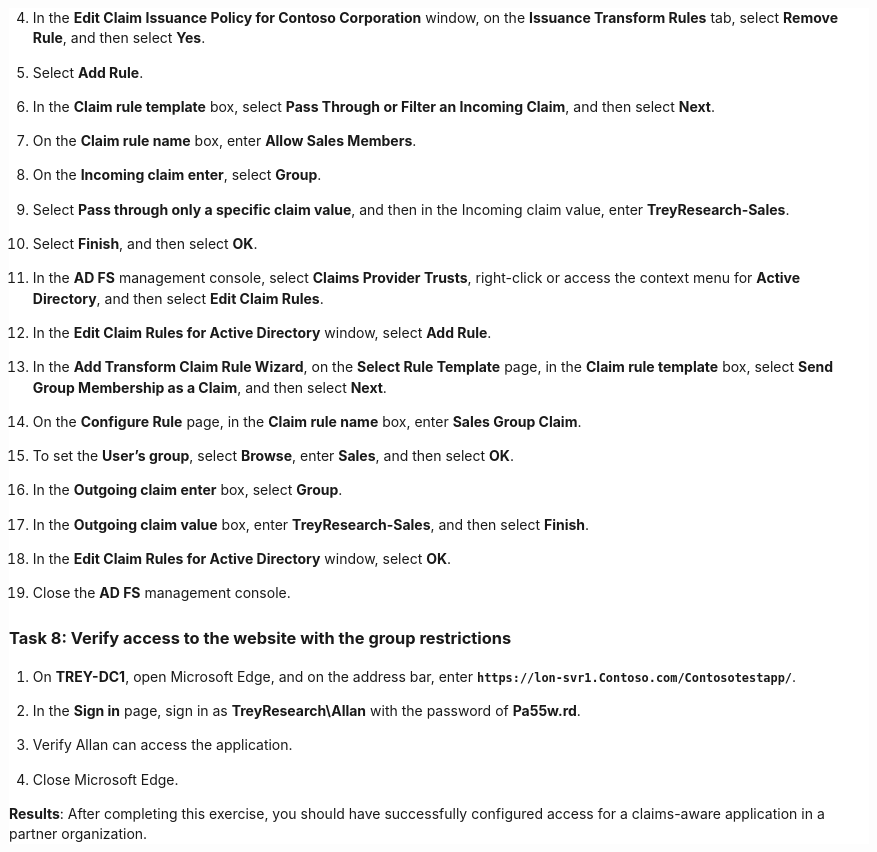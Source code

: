 4. In the **Edit Claim Issuance Policy for Contoso Corporation** window, on the **Issuance Transform Rules** tab, select **Remove Rule**, and then select **Yes**.

5. Select **Add Rule**.

6. In the **Claim rule template** box, select **Pass Through or Filter an Incoming Claim**, and then select **Next**.

7. On the **Claim rule name** box, enter **Allow Sales Members**.

8. On the **Incoming claim enter**, select **Group**.

9. Select **Pass through only a specific claim value**, and then in the Incoming claim value, enter **TreyResearch-Sales**.

10. Select **Finish**, and then select **OK**.

11. In the **AD FS** management console, select **Claims Provider Trusts**, right-click or access the context menu for **Active Directory**, and then select **Edit Claim Rules**.

12. In the **Edit Claim Rules for Active Directory** window, select **Add Rule**.

13. In the **Add Transform Claim Rule Wizard**, on the **Select Rule Template** page, in the **Claim rule template** box, select **Send Group Membership as a Claim**, and then select **Next**.

14. On the **Configure Rule** page, in the **Claim rule name** box, enter **Sales Group Claim**.

15. To set the **User’s group**, select **Browse**, enter **Sales**, and then select **OK**.

16. In the **Outgoing claim enter** box, select **Group**.

17. In the **Outgoing claim value** box, enter **TreyResearch-Sales**, and then select **Finish**.

18. In the **Edit Claim Rules for Active Directory** window, select **OK**.

19. Close the **AD FS** management console.


### Task 8: Verify access to the website with the group restrictions

1. On **TREY-DC1**, open Microsoft Edge, and on the address bar, enter **`https://lon-svr1.Contoso.com/Contosotestapp/`**.

2. In the **Sign in** page, sign in as **TreyResearch\\Allan** with the password of **Pa55w.rd**.

3. Verify Allan can access the application.

4. Close Microsoft Edge.


**Results**: After completing this exercise, you should have successfully configured access for a claims-aware application in a partner organization.
